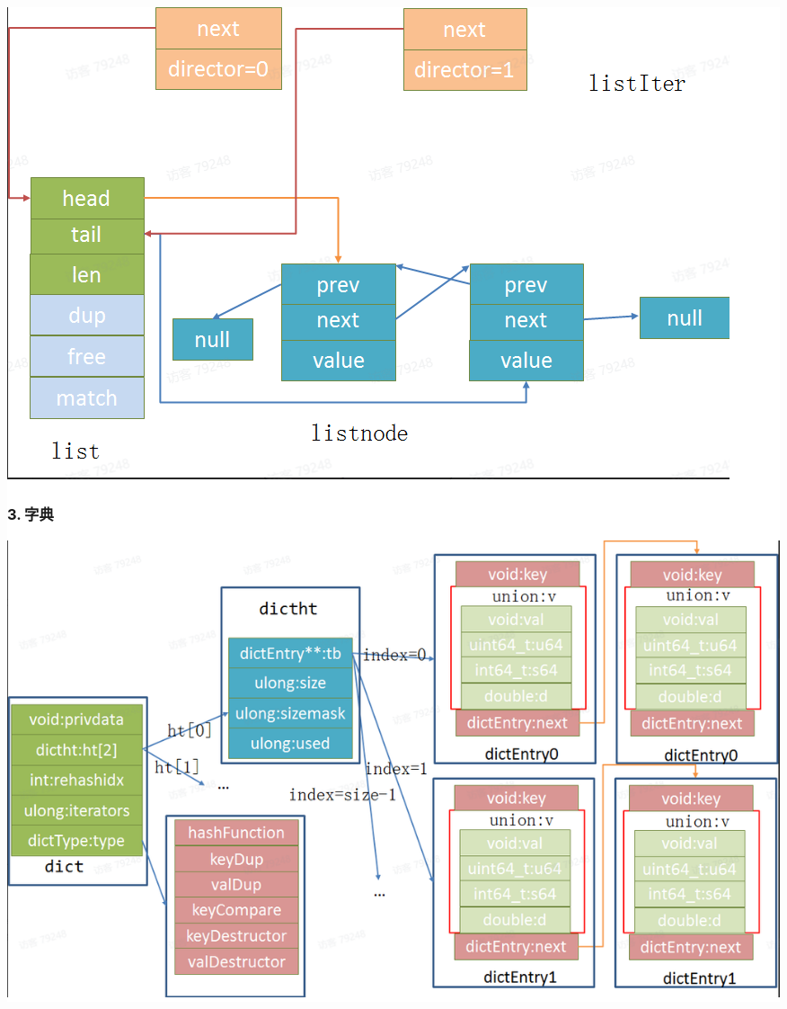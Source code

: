 ![image-20230313134711545](redis.assets/image-20230313134711545.png)

### 3. 字典

![image-20230313135437209](redis.assets/image-20230313135437209.png)
